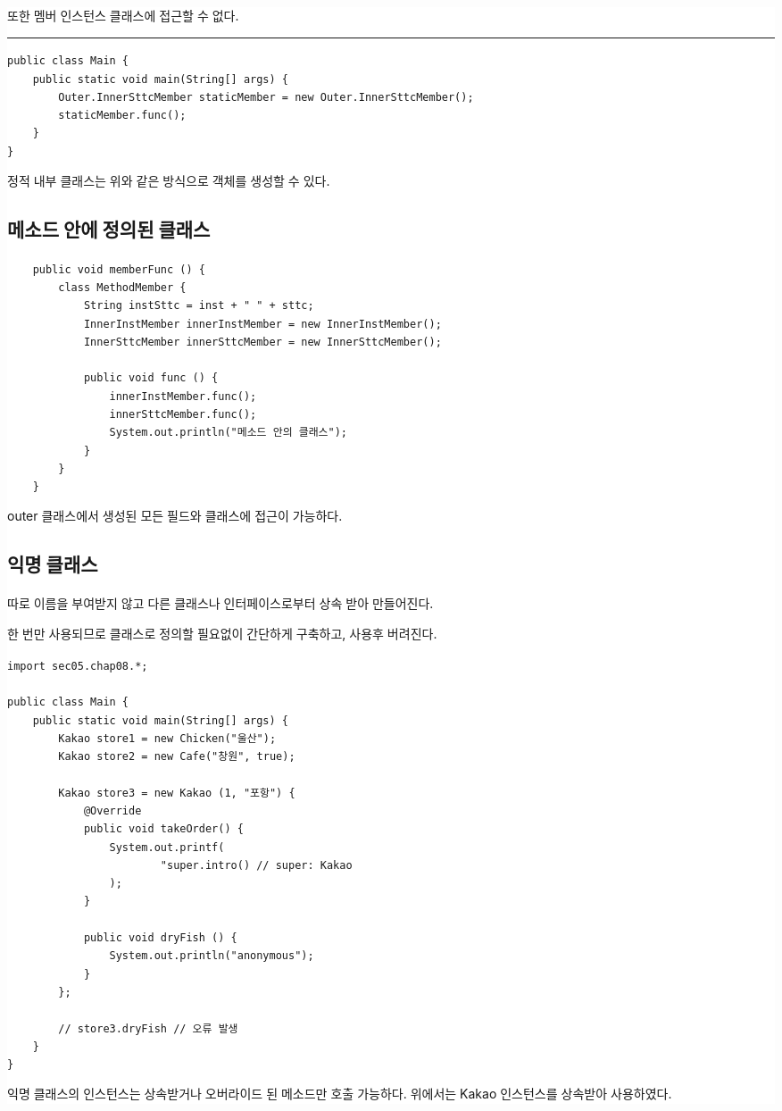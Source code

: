 또한 멤버 인스턴스 클래스에 접근할 수 없다.
***
```
public class Main {
    public static void main(String[] args) {
        Outer.InnerSttcMember staticMember = new Outer.InnerSttcMember();
        staticMember.func();
    }
}
```
정적 내부 클래스는 위와 같은 방식으로 객체를 생성할 수 있다.
## 메소드 안에 정의된 클래스
```
	public void memberFunc () {
        class MethodMember {
            String instSttc = inst + " " + sttc;
            InnerInstMember innerInstMember = new InnerInstMember();
            InnerSttcMember innerSttcMember = new InnerSttcMember();

            public void func () {
                innerInstMember.func();
                innerSttcMember.func();
                System.out.println("메소드 안의 클래스");
            }
        }
    }
```
outer 클래스에서 생성된 모든 필드와 클래스에 접근이 가능하다.
## 익명 클래스
따로 이름을 부여받지 않고 다른 클래스나 인터페이스로부터 상속 받아 만들어진다.

한 번만 사용되므로 클래스로 정의할 필요없이 간단하게 구축하고, 사용후 버려진다.
```
import sec05.chap08.*;

public class Main {
    public static void main(String[] args) {
        Kakao store1 = new Chicken("울산");
        Kakao store2 = new Cafe("창원", true);

        Kakao store3 = new Kakao (1, "포항") {
            @Override
            public void takeOrder() {
                System.out.printf(
                        "super.intro() // super: Kakao
                );
            }

            public void dryFish () {
                System.out.println("anonymous");
            }
        };

        // store3.dryFish // 오류 발생
    }
}
```
익명 클래스의 인스턴스는 상속받거나 오버라이드 된 메소드만 호출 가능하다. 위에서는 Kakao 인스턴스를 상속받아 사용하였다.
